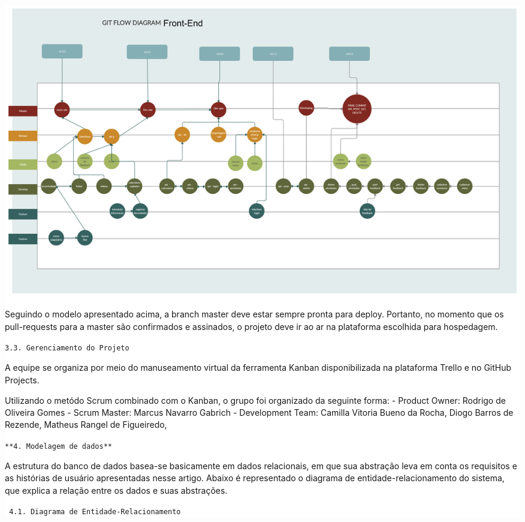 ![GitHub Flow Front-End](imagens/GitFlowfrontend.png "GitFlow Front-End")

Seguindo o modelo apresentado acima, a branch master deve estar
	sempre pronta para deploy. Portanto, no momento que os pull-requests para a master são
	confirmados e assinados, o projeto deve ir ao ar na plataforma escolhida para hospedagem.
	
 	3.3. Gerenciamento do Projeto

A equipe se organiza por meio do manuseamento virtual da ferramenta Kanban
	disponibilizada na plataforma Trello e no GitHub Projects. 

Utilizando o metódo Scrum combinado com o Kanban, o grupo foi organizado da seguinte forma:
	- Product Owner: Rodrigo de Oliveira Gomes
	- Scrum Master: Marcus Navarro Gabrich
	- Development Team: Camilla Vitoria Bueno da Rocha, Diogo Barros de Rezende, Matheus Rangel de Figueiredo, 



	**4. Modelagem de dados**

A estrutura do banco de dados basea-se basicamente em dados relacionais, em que sua abstração leva 
em conta os requisitos e as histórias de usuário apresentadas nesse artigo. Abaixo é representado
o diagrama de entidade-relacionamento do sistema, que explica a relação entre os dados e suas abstrações.

  	 4.1. Diagrama de Entidade-Relacionamento
